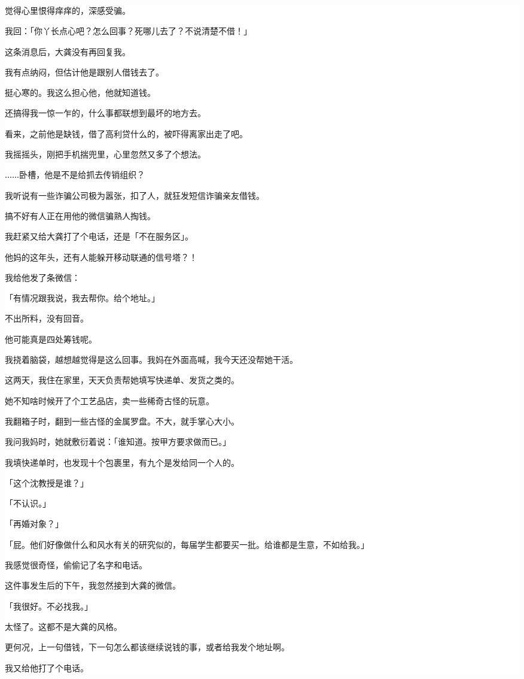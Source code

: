 觉得心里恨得痒痒的，深感受骗。

我回：「你丫长点心吧？怎么回事？死哪儿去了？不说清楚不借！」

这条消息后，大龚没有再回复我。

我有点纳闷，但估计他是跟别人借钱去了。

挺心寒的。我这么担心他，他就知道钱。

还搞得我一惊一乍的，什么事都联想到最坏的地方去。

看来，之前他是缺钱，借了高利贷什么的，被吓得离家出走了吧。

我摇摇头，刚把手机揣兜里，心里忽然又多了个想法。

……卧槽，他是不是给抓去传销组织？

我听说有一些诈骗公司极为嚣张，扣了人，就狂发短信诈骗亲友借钱。

搞不好有人正在用他的微信骗熟人掏钱。

我赶紧又给大龚打了个电话，还是「不在服务区」。

他妈的这年头，还有人能躲开移动联通的信号塔？！

我给他发了条微信：

「有情况跟我说，我去帮你。给个地址。」

不出所料，没有回音。

他可能真是四处筹钱呢。

我挠着脑袋，越想越觉得是这么回事。我妈在外面高喊，我今天还没帮她干活。

这两天，我住在家里，天天负责帮她填写快递单、发货之类的。

她不知啥时候开了个工艺品店，卖一些稀奇古怪的玩意。

我翻箱子时，翻到一些古怪的金属罗盘。不大，就手掌心大小。

我问我妈时，她就敷衍着说：「谁知道。按甲方要求做而已。」

我填快递单时，也发现十个包裹里，有九个是发给同一个人的。

「这个沈教授是谁？」

「不认识。」

「再婚对象？」

「屁。他们好像做什么和风水有关的研究似的，每届学生都要买一批。给谁都是生意，不如给我。」

我感觉很奇怪，偷偷记了名字和电话。

这件事发生后的下午，我忽然接到大龚的微信。

「我很好。不必找我。」

太怪了。这都不是大龚的风格。

更何况，上一句借钱，下一句怎么都该继续说钱的事，或者给我发个地址啊。

我又给他打了个电话。
